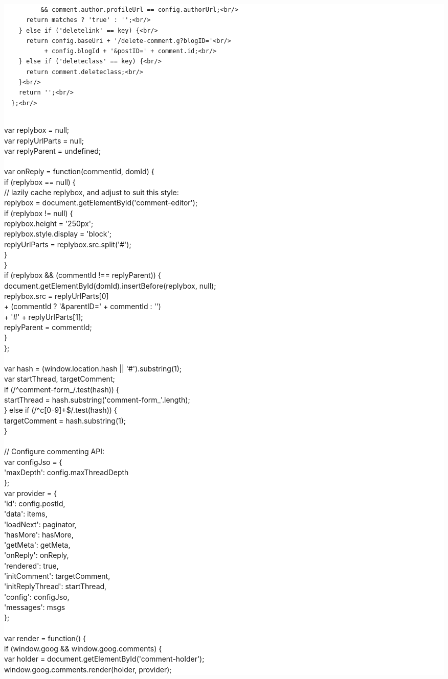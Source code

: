               && comment.author.profileUrl == config.authorUrl;<br/>
          return matches ? 'true' : '';<br/>
        } else if ('deletelink' == key) {<br/>
          return config.baseUri + '/delete-comment.g?blogID='<br/>
               + config.blogId + '&postID=' + comment.id;<br/>
        } else if ('deleteclass' == key) {<br/>
          return comment.deleteclass;<br/>
        }<br/>
        return '';<br/>
      };<br/>
<br/>
      var replybox = null;<br/>
      var replyUrlParts = null;<br/>
      var replyParent = undefined;<br/>
<br/>
      var onReply = function(commentId, domId) {<br/>
        if (replybox == null) {<br/>
          // lazily cache replybox, and adjust to suit this style:<br/>
          replybox = document.getElementById('comment-editor');<br/>
          if (replybox != null) {<br/>
            replybox.height = '250px';<br/>
            replybox.style.display = 'block';<br/>
            replyUrlParts = replybox.src.split('#');<br/>
          }<br/>
        }<br/>
        if (replybox && (commentId !== replyParent)) {<br/>
          document.getElementById(domId).insertBefore(replybox, null);<br/>
          replybox.src = replyUrlParts[0]<br/>
              + (commentId ? '&parentID=' + commentId : '')<br/>
              + '#' + replyUrlParts[1];<br/>
          replyParent = commentId;<br/>
        }<br/>
      };<br/>
<br/>
      var hash = (window.location.hash || '#').substring(1);<br/>
      var startThread, targetComment;<br/>
      if (/^comment-form_/.test(hash)) {<br/>
        startThread = hash.substring('comment-form_'.length);<br/>
      } else if (/^c[0-9]+$/.test(hash)) {<br/>
        targetComment = hash.substring(1);<br/>
      }<br/>
<br/>
      // Configure commenting API:<br/>
      var configJso = {<br/>
        'maxDepth': config.maxThreadDepth<br/>
      };<br/>
      var provider = {<br/>
        'id': config.postId,<br/>
        'data': items,<br/>
        'loadNext': paginator,<br/>
        'hasMore': hasMore,<br/>
        'getMeta': getMeta,<br/>
        'onReply': onReply,<br/>
        'rendered': true,<br/>
        'initComment': targetComment,<br/>
        'initReplyThread': startThread,<br/>
        'config': configJso,<br/>
        'messages': msgs<br/>
      };<br/>
<br/>
      var render = function() {<br/>
        if (window.goog && window.goog.comments) {<br/>
          var holder = document.getElementById('comment-holder');<br/>
          window.goog.comments.render(holder, provider);<br/>